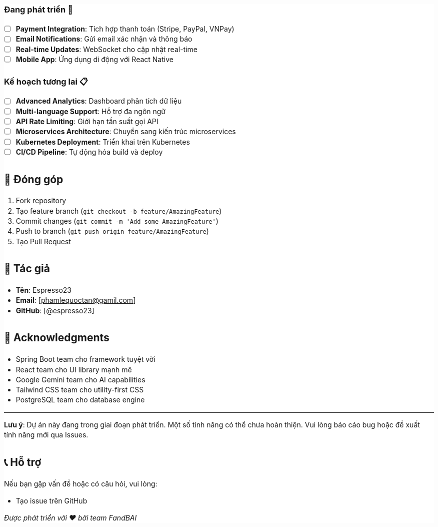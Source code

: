 ### Đang phát triển 🚧
- [ ] **Payment Integration**: Tích hợp thanh toán (Stripe, PayPal, VNPay)
- [ ] **Email Notifications**: Gửi email xác nhận và thông báo
- [ ] **Real-time Updates**: WebSocket cho cập nhật real-time
- [ ] **Mobile App**: Ứng dụng di động với React Native

### Kế hoạch tương lai 📋
- [ ] **Advanced Analytics**: Dashboard phân tích dữ liệu
- [ ] **Multi-language Support**: Hỗ trợ đa ngôn ngữ
- [ ] **API Rate Limiting**: Giới hạn tần suất gọi API
- [ ] **Microservices Architecture**: Chuyển sang kiến trúc microservices
- [ ] **Kubernetes Deployment**: Triển khai trên Kubernetes
- [ ] **CI/CD Pipeline**: Tự động hóa build và deploy

## 🤝 Đóng góp

1. Fork repository
2. Tạo feature branch (`git checkout -b feature/AmazingFeature`)
3. Commit changes (`git commit -m 'Add some AmazingFeature'`)
4. Push to branch (`git push origin feature/AmazingFeature`)
5. Tạo Pull Request


## 👥 Tác giả

- **Tên**: Espresso23
- **Email**: [phamlequoctan@gamil.com]
- **GitHub**: [@espresso23]

## 🙏 Acknowledgments

- Spring Boot team cho framework tuyệt vời
- React team cho UI library mạnh mẽ
- Google Gemini team cho AI capabilities
- Tailwind CSS team cho utility-first CSS
- PostgreSQL team cho database engine

---

**Lưu ý**: Dự án này đang trong giai đoạn phát triển. Một số tính năng có thể chưa hoàn thiện. Vui lòng báo cáo bug hoặc đề xuất tính năng mới qua Issues.

## 📞 Hỗ trợ

Nếu bạn gặp vấn đề hoặc có câu hỏi, vui lòng:
- Tạo issue trên GitHub

*Được phát triển với ❤️ bởi team FandBAI*